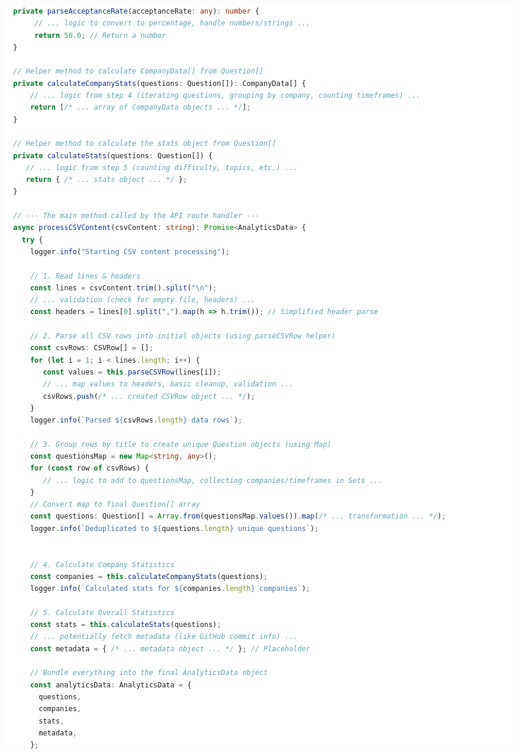 ```typescript
  private parseAcceptanceRate(acceptanceRate: any): number {
       // ... logic to convert to percentage, handle numbers/strings ...
       return 50.0; // Return a number
  }

  // Helper method to calculate CompanyData[] from Question[]
  private calculateCompanyStats(questions: Question[]): CompanyData[] {
      // ... logic from step 4 (iterating questions, grouping by company, counting timeframes) ...
      return [/* ... array of CompanyData objects ... */];
  }

  // Helper method to calculate the stats object from Question[]
  private calculateStats(questions: Question[]) {
     // ... logic from step 5 (counting difficulty, topics, etc.) ...
     return { /* ... stats object ... */ };
  }

  // --- The main method called by the API route handler ---
  async processCSVContent(csvContent: string): Promise<AnalyticsData> {
    try {
      logger.info("Starting CSV content processing");

      // 1. Read lines & headers
      const lines = csvContent.trim().split("\n");
      // ... validation (check for empty file, headers) ...
      const headers = lines[0].split(",").map(h => h.trim()); // Simplified header parse

      // 2. Parse all CSV rows into initial objects (using parseCSVRow helper)
      const csvRows: CSVRow[] = [];
      for (let i = 1; i < lines.length; i++) {
         const values = this.parseCSVRow(lines[i]);
         // ... map values to headers, basic cleanup, validation ...
         csvRows.push(/* ... created CSVRow object ... */);
      }
      logger.info(`Parsed ${csvRows.length} data rows`);

      // 3. Group rows by title to create unique Question objects (using Map)
      const questionsMap = new Map<string, any>();
      for (const row of csvRows) {
         // ... logic to add to questionsMap, collecting companies/timeframes in Sets ...
      }
      // Convert map to final Question[] array
      const questions: Question[] = Array.from(questionsMap.values()).map(/* ... transformation ... */);
      logger.info(`Deduplicated to ${questions.length} unique questions`);


      // 4. Calculate Company Statistics
      const companies = this.calculateCompanyStats(questions);
      logger.info(`Calculated stats for ${companies.length} companies`);

      // 5. Calculate Overall Statistics
      const stats = this.calculateStats(questions);
      // ... potentially fetch metadata (like GitHub commit info) ...
      const metadata = { /* ... metadata object ... */ }; // Placeholder

      // Bundle everything into the final AnalyticsData object
      const analyticsData: AnalyticsData = {
        questions,
        companies,
        stats,
        metadata,
      };
```
